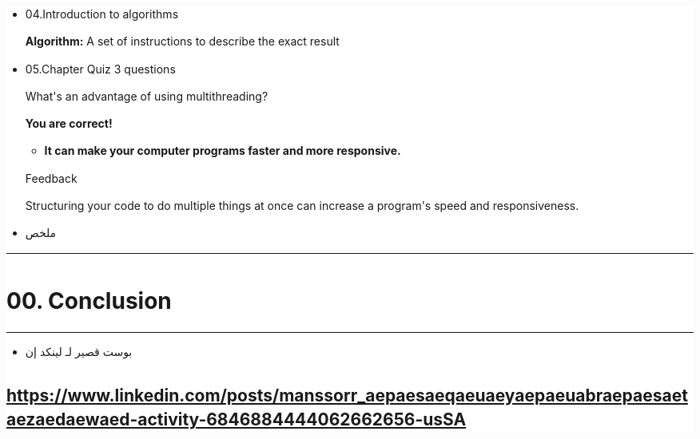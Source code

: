 - 04.Introduction to algorithms

    **Algorithm:** A set of instructions to describe the exact result

- 05.Chapter Quiz 3 questions

    What's an advantage of using multithreading?

    **You are correct!**

    - **It can make your computer programs faster and more responsive.**

    Feedback

    Structuring your code to do multiple things at once can increase a program's speed and responsiveness.

- ملخص

---

# **00.** Conclusion

---

- بوست قصير لـ لينكد إن

https://www.linkedin.com/posts/manssorr_aepaesaeqaeuaeyaepaeuabraepaesaetaezaedaewaed-activity-6846884444062662656-usSA
---
